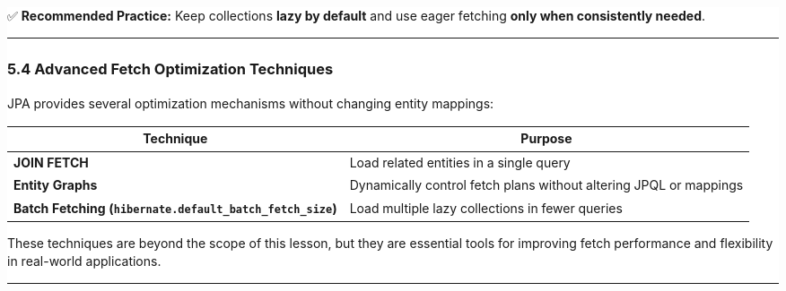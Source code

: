 ✅ **Recommended Practice:**
Keep collections **lazy by default** and use eager fetching **only when consistently needed**.

---

### **5.4 Advanced Fetch Optimization Techniques**

JPA provides several optimization mechanisms without changing entity mappings:

| **Technique**                                             | **Purpose**                                                       |
| --------------------------------------------------------- | ----------------------------------------------------------------- |
| **JOIN FETCH**                                            | Load related entities in a single query                           |
| **Entity Graphs**                                         | Dynamically control fetch plans without altering JPQL or mappings |
| **Batch Fetching (`hibernate.default_batch_fetch_size`)** | Load multiple lazy collections in fewer queries                   |

These techniques are beyond the scope of this lesson, but they are essential tools for improving fetch performance and flexibility in real-world applications.

---

